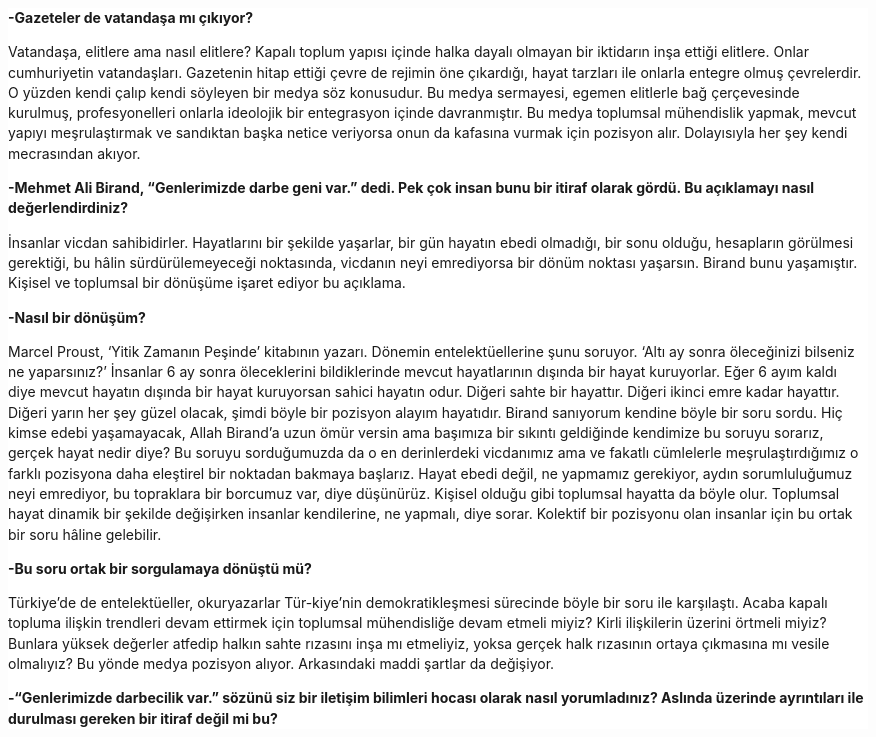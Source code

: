    </p>
   <p>
    <strong>
     -Gazeteler de vatandaşa mı çıkıyor?
    </strong>
   </p>
   <p>
    Vatandaşa, elitlere ama nasıl elitlere? Kapalı toplum yapısı içinde halka dayalı olmayan bir iktidarın inşa ettiği elitlere. Onlar cumhuriyetin vatandaşları. Gazetenin hitap ettiği çevre de rejimin öne çıkardığı, hayat tarzları ile onlarla entegre olmuş çevrelerdir. O yüzden kendi çalıp kendi söyleyen bir medya söz konusudur. Bu medya sermayesi, egemen elitlerle bağ çerçevesinde kurulmuş, profesyonelleri onlarla ideolojik bir entegrasyon içinde davranmıştır. Bu medya toplumsal mühendislik yapmak, mevcut yapıyı meşrulaştırmak ve sandıktan başka netice veriyorsa onun da kafasına vurmak için pozisyon alır. Dolayısıyla her şey kendi mecrasından akıyor.
   </p>
   <p>
    <strong>
     -Mehmet Ali Birand, “Genlerimizde darbe geni var.” dedi. Pek çok insan bunu bir itiraf olarak gördü. Bu açıklamayı nasıl değerlendirdiniz?
    </strong>
   </p>
   <p>
    İnsanlar vicdan sahibidirler. Hayatlarını bir şekilde yaşarlar, bir gün hayatın ebedi olmadığı, bir sonu olduğu, hesapların görülmesi gerektiği, bu hâlin sürdürülemeyeceği noktasında, vicdanın neyi emrediyorsa bir dönüm noktası yaşarsın. Birand bunu yaşamıştır. Kişisel ve toplumsal bir dönüşüme işaret ediyor bu açıklama.
   </p>
   <p>
    <strong>
     -Nasıl bir dönüşüm?
    </strong>
   </p>
   <p>
    Marcel Proust, ‘Yitik Zamanın Peşinde’ kitabının yazarı. Dönemin entelektüellerine şunu soruyor. ‘Altı ay sonra öleceğinizi bilseniz ne yaparsınız?’ İnsanlar 6 ay sonra öleceklerini bildiklerinde mevcut hayatlarının dışında bir hayat kuruyorlar. Eğer 6 ayım kaldı diye mevcut hayatın dışında bir hayat kuruyorsan sahici hayatın odur. Diğeri sahte bir hayattır. Diğeri ikinci emre kadar hayattır. Diğeri yarın her şey güzel olacak, şimdi böyle bir pozisyon alayım hayatıdır. Birand sanıyorum kendine böyle bir soru sordu. Hiç kimse edebi yaşamayacak, Allah Birand’a uzun ömür versin ama başımıza bir sıkıntı geldiğinde kendimize bu soruyu sorarız, gerçek hayat nedir diye? Bu soruyu sorduğumuzda da o en derinlerdeki vicdanımız ama ve fakatlı cümlelerle meşrulaştırdığımız o farklı pozisyona daha eleştirel bir noktadan bakmaya başlarız. Hayat ebedi değil, ne yapmamız gerekiyor, aydın sorumluluğumuz neyi emrediyor, bu topraklara bir borcumuz var, diye düşünürüz. Kişisel olduğu gibi toplumsal hayatta da böyle olur. Toplumsal hayat dinamik bir şekilde değişirken insanlar kendilerine, ne yapmalı, diye sorar. Kolektif bir pozisyonu olan insanlar için bu ortak bir soru hâline gelebilir.
   </p>
   <p>
    <strong>
     -Bu soru ortak bir sorgulamaya dönüştü mü?
    </strong>
   </p>
   <p>
    Türkiye’de de entelektüeller, okuryazarlar Tür-kiye’nin demokratikleşmesi sürecinde böyle bir soru ile karşılaştı. Acaba kapalı topluma ilişkin trendleri devam ettirmek için toplumsal mühendisliğe devam etmeli miyiz? Kirli ilişkilerin üzerini örtmeli miyiz? Bunlara yüksek değerler atfedip halkın sahte rızasını inşa mı etmeliyiz, yoksa gerçek halk rızasının ortaya çıkmasına mı vesile olmalıyız? Bu yönde medya pozisyon alıyor. Arkasındaki maddi şartlar da değişiyor.
   </p>
   <p>
    <strong>
     -“Genlerimizde darbecilik var.” sözünü siz bir iletişim bilimleri hocası olarak nasıl yorumladınız? Aslında üzerinde ayrıntıları ile durulması gereken bir itiraf değil mi bu?
    </strong>
   </p>